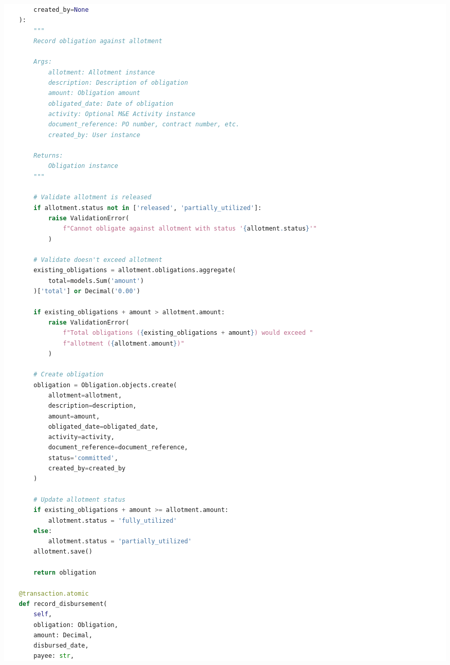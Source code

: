 ```python
        created_by=None
    ):
        """
        Record obligation against allotment

        Args:
            allotment: Allotment instance
            description: Description of obligation
            amount: Obligation amount
            obligated_date: Date of obligation
            activity: Optional M&E Activity instance
            document_reference: PO number, contract number, etc.
            created_by: User instance

        Returns:
            Obligation instance
        """

        # Validate allotment is released
        if allotment.status not in ['released', 'partially_utilized']:
            raise ValidationError(
                f"Cannot obligate against allotment with status '{allotment.status}'"
            )

        # Validate doesn't exceed allotment
        existing_obligations = allotment.obligations.aggregate(
            total=models.Sum('amount')
        )['total'] or Decimal('0.00')

        if existing_obligations + amount > allotment.amount:
            raise ValidationError(
                f"Total obligations ({existing_obligations + amount}) would exceed "
                f"allotment ({allotment.amount})"
            )

        # Create obligation
        obligation = Obligation.objects.create(
            allotment=allotment,
            description=description,
            amount=amount,
            obligated_date=obligated_date,
            activity=activity,
            document_reference=document_reference,
            status='committed',
            created_by=created_by
        )

        # Update allotment status
        if existing_obligations + amount >= allotment.amount:
            allotment.status = 'fully_utilized'
        else:
            allotment.status = 'partially_utilized'
        allotment.save()

        return obligation

    @transaction.atomic
    def record_disbursement(
        self,
        obligation: Obligation,
        amount: Decimal,
        disbursed_date,
        payee: str,
```